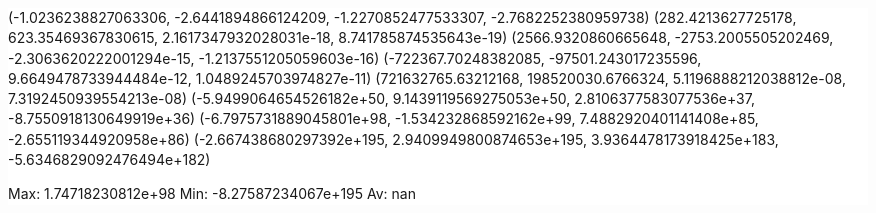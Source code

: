 (-1.0236238827063306, -2.6441894866124209, -1.2270852477533307, -2.7682252380959738)
(282.4213627725178, 623.35469367830615, 2.1617347932028031e-18, 8.741785874535643e-19)
(2566.9320860665648, -2753.2005505202469, -2.3063620222001294e-15, -1.2137551205059603e-16)
(-722367.70248382085, -97501.243017235596, 9.6649478733944484e-12, 1.0489245703974827e-11)
(721632765.63212168, 198520030.6766324, 5.1196888212038812e-08, 7.3192450939554213e-08)
(-5.9499064654526182e+50, 9.1439119569275053e+50, 2.8106377583077536e+37, -8.7550918130649919e+36)
(-6.7975731889045801e+98, -1.534232868592162e+99, 7.4882920401141408e+85, -2.655119344920958e+86)
(-2.667438680297392e+195, 2.9409949800874653e+195, 3.9364478173918425e+183, -5.6346829092476494e+182)

Max:
1.74718230812e+98
Min:
-8.27587234067e+195
Av:
nan